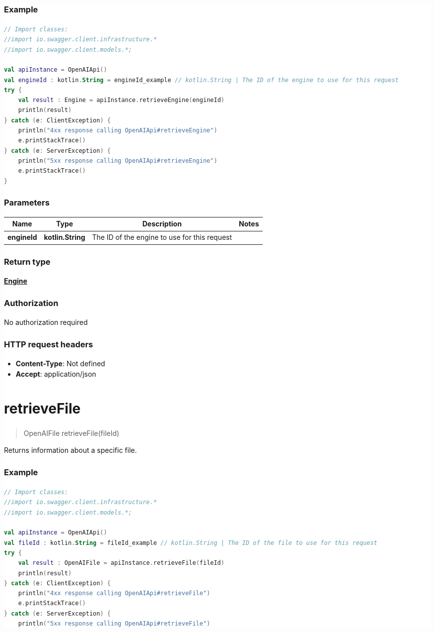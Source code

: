 ### Example
```kotlin
// Import classes:
//import io.swagger.client.infrastructure.*
//import io.swagger.client.models.*;

val apiInstance = OpenAIApi()
val engineId : kotlin.String = engineId_example // kotlin.String | The ID of the engine to use for this request 
try {
    val result : Engine = apiInstance.retrieveEngine(engineId)
    println(result)
} catch (e: ClientException) {
    println("4xx response calling OpenAIApi#retrieveEngine")
    e.printStackTrace()
} catch (e: ServerException) {
    println("5xx response calling OpenAIApi#retrieveEngine")
    e.printStackTrace()
}
```

### Parameters

Name | Type | Description  | Notes
------------- | ------------- | ------------- | -------------
 **engineId** | **kotlin.String**| The ID of the engine to use for this request  |

### Return type

[**Engine**](Engine.md)

### Authorization

No authorization required

### HTTP request headers

 - **Content-Type**: Not defined
 - **Accept**: application/json

<a name="retrieveFile"></a>
# **retrieveFile**
> OpenAIFile retrieveFile(fileId)

Returns information about a specific file.

### Example
```kotlin
// Import classes:
//import io.swagger.client.infrastructure.*
//import io.swagger.client.models.*;

val apiInstance = OpenAIApi()
val fileId : kotlin.String = fileId_example // kotlin.String | The ID of the file to use for this request
try {
    val result : OpenAIFile = apiInstance.retrieveFile(fileId)
    println(result)
} catch (e: ClientException) {
    println("4xx response calling OpenAIApi#retrieveFile")
    e.printStackTrace()
} catch (e: ServerException) {
    println("5xx response calling OpenAIApi#retrieveFile")
```